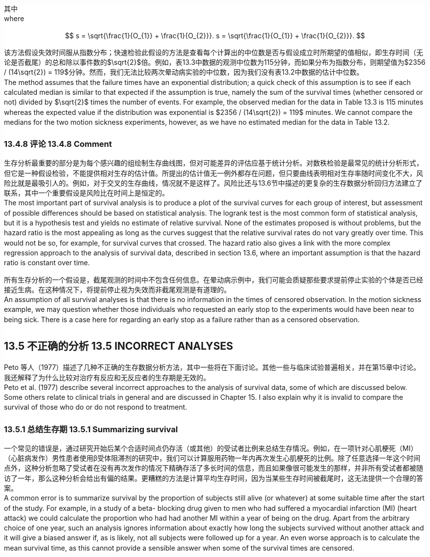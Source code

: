 其中  
where  

$$  
s = \sqrt{\frac{1}{O_{1}} + \frac{1}{O_{2}}}.  
s = \sqrt{\frac{1}{O_{1}} + \frac{1}{O_{2}}}.  
$$  

该方法假设失效时间服从指数分布；快速检验此假设的方法是查看每个计算出的中位数是否与假设成立时所期望的值相似，即生存时间（无论是否截尾）的总和除以事件数的$\sqrt{2}$倍。例如，表13.3中数据的观测中位数为115分钟，而如果分布为指数分布，则期望值为$2356 / (14\sqrt{2}) = 119$分钟。然而，我们无法比较两次晕动病实验的中位数，因为我们没有表13.2中数据的估计中位数。  
The method assumes that the failure times have an exponential distribution; a quick check of this assumption is to see if each calculated median is similar to that expected if the assumption is true, namely the sum of the survival times (whether censored or not) divided by  $\sqrt{2}$  times the number of events. For example, the observed median for the data in Table 13.3 is 115 minutes whereas the expected value if the distribution was exponential is  $2356 / (14\sqrt{2}) = 119$  minutes. We cannot compare the medians for the two motion sickness experiments, however, as we have no estimated median for the data in Table 13.2.  


### 13.4.8 评论  13.4.8 Comment  

生存分析最重要的部分是为每个感兴趣的组绘制生存曲线图，但对可能差异的评估应基于统计分析。对数秩检验是最常见的统计分析形式，但它是一种假设检验，不能提供相对生存的估计值。所提出的估计值无一例外都存在问题，但只要曲线表明相对生存率随时间变化不大，风险比就是最吸引人的。例如，对于交叉的生存曲线，情况就不是这样了。风险比还与13.6节中描述的更复杂的生存数据分析回归方法建立了联系，其中一个重要假设是风险比在时间上是恒定的。  
The most important part of survival analysis is to produce a plot of the survival curves for each group of interest, but assessment of possible differences should be based on statistical analysis. The logrank test is the most common form of statistical analysis, but it is a hypothesis test and yields no estimate of relative survival. None of the estimates proposed is without problems, but the hazard ratio is the most appealing as long as the curves suggest that the relative survival rates do not vary greatly over time. This would not be so, for example, for survival curves that crossed. The hazard ratio also gives a link with the more complex regression approach to the analysis of survival data, described in section 13.6, where an important assumption is that the hazard ratio is constant over time.  

所有生存分析的一个假设是，截尾观测的时间中不包含任何信息。在晕动病示例中，我们可能会质疑那些要求提前停止实验的个体是否已经接近生病。在这种情况下，将提前停止视为失效而非截尾观测是有道理的。  
An assumption of all survival analyses is that there is no information in the times of censored observation. In the motion sickness example, we may question whether those individuals who requested an early stop to the experiments would have been near to being sick. There is a case here for regarding an early stop as a failure rather than as a censored observation.  


## 13.5 不正确的分析  13.5 INCORRECT ANALYSES  

Peto 等人（1977）描述了几种不正确的生存数据分析方法，其中一些将在下面讨论。其他一些与临床试验普遍相关，并在第15章中讨论。我还解释了为什么比较对治疗有反应和无反应者的生存期是无效的。  
Peto et al. (1977) describe several incorrect approaches to the analysis of survival data, some of which are discussed below. Some others relate to clinical trials in general and are discussed in Chapter 15. I also explain why it is invalid to compare the survival of those who do or do not respond to treatment.  


### 13.5.1 总结生存期  13.5.1 Summarizing survival  

一个常见的错误是，通过研究开始后某个合适时间点仍存活（或其他）的受试者比例来总结生存情况。例如，在一项针对心肌梗死（MI）（心脏病发作）男性患者使用β受体阻滞剂的研究中，我们可以计算服用药物一年内再次发生心肌梗死的比例。除了任意选择一年这个时间点外，这种分析忽略了受试者在没有再次发作的情况下精确存活了多长时间的信息，而且如果像很可能发生的那样，并非所有受试者都被随访了一年，那么这种分析会给出有偏的结果。更糟糕的方法是计算平均生存时间，因为当某些生存时间被截尾时，这无法提供一个合理的答案。  
A common error is to summarize survival by the proportion of subjects still alive (or whatever) at some suitable time after the start of the study. For example, in a study of a beta- blocking drug given to men who had suffered a myocardial infarction (MI) (heart attack) we could calculate the proportion who had had another MI within a year of being on the drug. Apart from the arbitrary choice of one year, such an analysis ignores information about exactly how long the subjects survived without another attack and it will give a biased answer if, as is likely, not all subjects were followed up for a year. An even worse approach is to calculate the mean survival time, as this cannot provide a sensible answer when some of the survival times are censored.  
